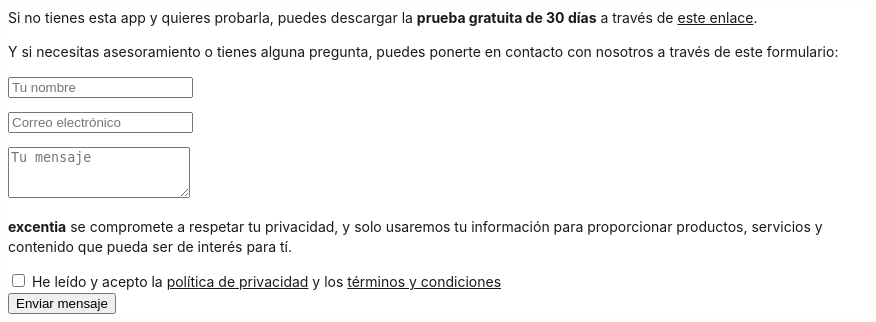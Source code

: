 Si no tienes esta app y quieres probarla, puedes descargar la **prueba gratuita de 30 días** a través de [este enlace](https://marketplace.atlassian.com/apps/1217471/sonarqube-connector-for-jira?utm_source=post&utm_medium=web&utm_campaign=Marketplace).

Y si necesitas asesoramiento o tienes alguna pregunta, puedes ponerte en contacto con nosotros a través de este formulario: 

<form action="https://formspree.io/f/xaygrdqg" method="POST">
 <div class="col-md-12 col-sm-12">
   <div class="row control-group">
        <div class="form-group col-xs-12 floating-label-form-group controls">
           <input type="text" name="name" class="form-control" placeholder="Tu nombre" id="name" required data-validation-required-message="Por favor escribe tu nombre.">
            <p class="help-block text-danger"></p>
        </div>
     </div>
<div class="row control-group">
     <div class="form-group col-xs-12 floating-label-form-group controls">
        <input type="email" name="email" class="form-control" placeholder="Correo electrónico" id="email" required data-validation-required-message="Por favor escribe tu dirección de correo.">
           <p class="help-block text-danger"></p>
        </div>
            </div>
            <div>
        <input type="text" name="_gotcha" style="display:none"/>
        </div>
        <div>
         <input type="hidden" name="_subject" value="Post Sonar Conector Jira"/>
                </div>
            <div class="row control-group">
              <div class="form-group-2 col-xs-12 floating-label-form-group controls">
                <textarea name="message" class="form-control" rows="3" placeholder="Tu mensaje" id="message" required
                          data-validation-required-message="Por favor escribe un mensaje."></textarea>
                <p class="help-block text-danger"></p>
              </div>
            </div>
            <div class="row control-group">
              <div class="form-group col-xs-12 floating-label-form-group controls">
                <p><strong>excentia</strong> se compromete a respetar tu privacidad, y solo usaremos tu información para proporcionar productos, servicios y contenido que pueda ser de interés para tí.</p>
                <input type="checkbox" name="agreement" class="form-check-input" id="agreement" value="accept" required data-validation-required-message="Por favor lee y acepta la política de privacidad y los términos y condiciones">
                <label class="form-check-label" for="agreement">He leído y acepto la <a href="https://www.excentia.es/privacy" target="_blank">política de privacidad</a> y los <a href="https://www.excentia.es/pdf/excentia-terms-and-conditions.pdf" target="_blank">términos y condiciones</a></label>
              </div>
            </div>
            <div id="success"></div>
            <div class="block">
              <button type="submit" class="btn btn-warning btn-xl">Enviar mensaje</button>
            </div>
          </div>
        </form>